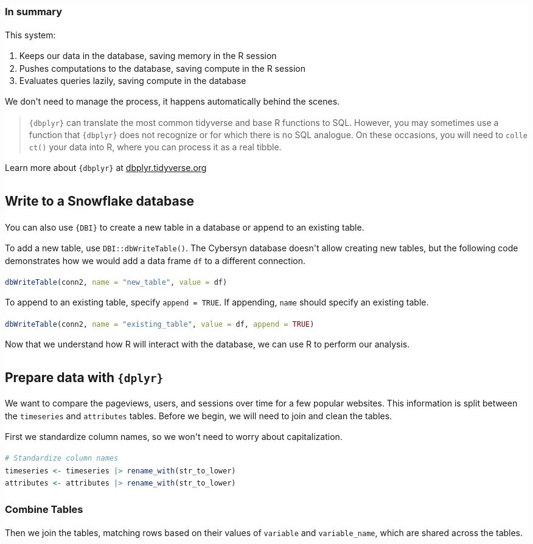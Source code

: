 ### In summary

This system:

1. Keeps our data in the database, saving memory in the R session
2. Pushes computations to the database, saving compute in the R session
3. Evaluates queries lazily, saving compute in the database

We don't need to manage the process, it happens automatically behind the scenes.

> `{dbplyr}` can translate the most common tidyverse and base R functions to SQL. However, you may sometimes use a function that `{dbplyr}` does not recognize or for which there is no SQL analogue. On these occasions, you will need to `collect()` your data into R, where you can process it as a real tibble.

Learn more about `{dbplyr}` at [dbplyr.tidyverse.org](https://dbplyr.tidyverse.org/)

## Write to a Snowflake database

You can also use `{DBI}` to create a new table in a database or append to an existing table.

To add a new table, use `DBI::dbWriteTable()`. The Cybersyn database doesn't allow creating new tables, but the following code demonstrates how we would add a data frame `df` to a different connection.

```r
dbWriteTable(conn2, name = "new_table", value = df)
```

To append to an existing table, specify `append = TRUE`. If appending, `name` should specify an existing table.

```r
dbWriteTable(conn2, name = "existing_table", value = df, append = TRUE)
```

Now that we understand how R will interact with the database, we can use R to perform our analysis.

## Prepare data with `{dplyr}`

We want to compare the pageviews, users, and sessions over time for a few popular websites. This information is split between the `timeseries` and `attributes` tables. Before we begin, we will need to join and clean the tables.

First we standardize column names, so we won't need to worry about capitalization.

```r
# Standardize column names
timeseries <- timeseries |> rename_with(str_to_lower)
attributes <- attributes |> rename_with(str_to_lower)
```

### Combine Tables

Then we join the tables, matching rows based on their values of `variable` and `variable_name`, which are shared across the tables.
